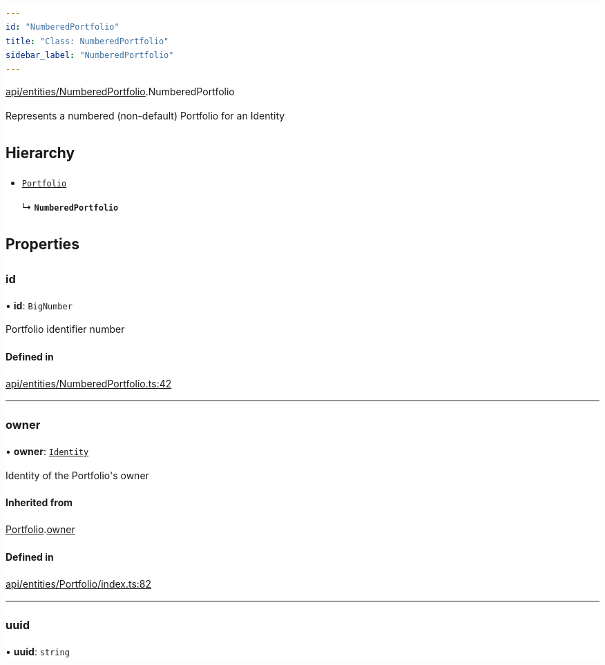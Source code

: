 ```yaml
---
id: "NumberedPortfolio"
title: "Class: NumberedPortfolio"
sidebar_label: "NumberedPortfolio"
---
```


[api/entities/NumberedPortfolio](../../../../modules/API/Entities/NumberedPortfolio/NumberedPortfolio.md).NumberedPortfolio

Represents a numbered (non-default) Portfolio for an Identity

## Hierarchy

- [`Portfolio`](../Portfolio/Portfolio.md)

  ↳ **`NumberedPortfolio`**

## Properties

### id

• **id**: `BigNumber`

Portfolio identifier number

#### Defined in

[api/entities/NumberedPortfolio.ts:42](https://github.com/PolymeshAssociation/polymesh-sdk/blob/95e180d2/src/api/entities/NumberedPortfolio.ts#L42)

___

### owner

• **owner**: [`Identity`](../Identity/Identity.md)

Identity of the Portfolio's owner

#### Inherited from

[Portfolio](../Portfolio/Portfolio.md).[owner](../Portfolio/Portfolio.md#owner)

#### Defined in

[api/entities/Portfolio/index.ts:82](https://github.com/PolymeshAssociation/polymesh-sdk/blob/95e180d2/src/api/entities/Portfolio/index.ts#L82)

___

### uuid

• **uuid**: `string`
